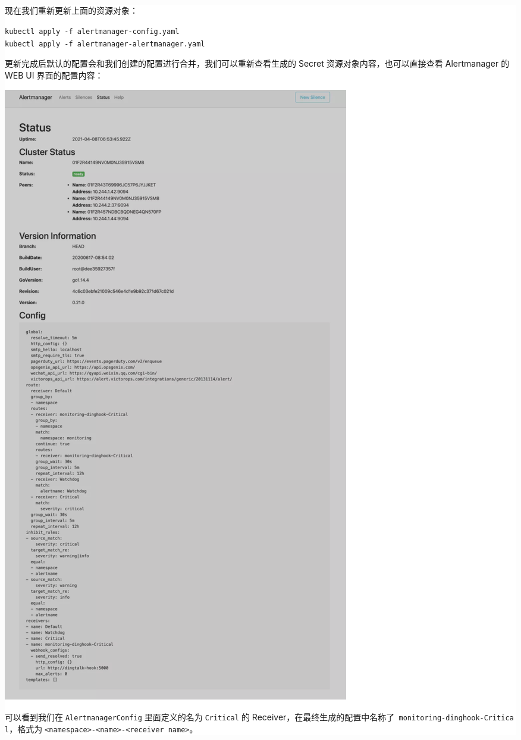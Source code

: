  现在我们重新更新上面的资源对象：

```
kubectl apply -f alertmanager-config.yaml
kubectl apply -f alertmanager-alertmanager.yaml
```

更新完成后默认的配置会和我们创建的配置进行合并，我们可以重新查看生成的 Secret 资源对象内容，也可以直接查看 Alertmanager 的 WEB UI 界面的配置内容：

![Alt Image Text](images/47_4.png "Body image")

可以看到我们在 `AlertmanagerConfig` 里面定义的名为 `Critical` 的 Receiver，在最终生成的配置中名称了` monitoring-dinghook-Critical`，格式为 `<namespace>-<name>-<receiver name>`。

